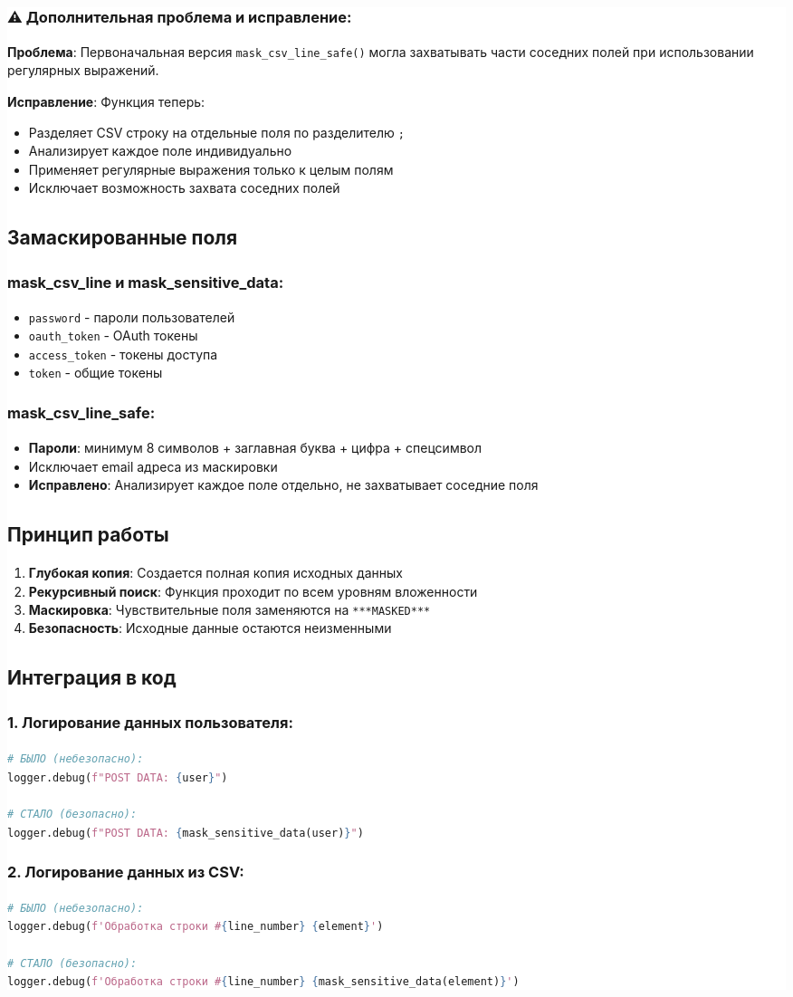 ### ⚠️ Дополнительная проблема и исправление:
**Проблема**: Первоначальная версия `mask_csv_line_safe()` могла захватывать части соседних полей при использовании регулярных выражений.

**Исправление**: Функция теперь:
- Разделяет CSV строку на отдельные поля по разделителю `;`
- Анализирует каждое поле индивидуально
- Применяет регулярные выражения только к целым полям
- Исключает возможность захвата соседних полей

## Замаскированные поля

### mask_csv_line и mask_sensitive_data:
- `password` - пароли пользователей
- `oauth_token` - OAuth токены
- `access_token` - токены доступа
- `token` - общие токены

### mask_csv_line_safe:
- **Пароли**: минимум 8 символов + заглавная буква + цифра + спецсимвол
- Исключает email адреса из маскировки
- **Исправлено**: Анализирует каждое поле отдельно, не захватывает соседние поля

## Принцип работы

1. **Глубокая копия**: Создается полная копия исходных данных
2. **Рекурсивный поиск**: Функция проходит по всем уровням вложенности
3. **Маскировка**: Чувствительные поля заменяются на `***MASKED***`
4. **Безопасность**: Исходные данные остаются неизменными

## Интеграция в код

### 1. Логирование данных пользователя:
```python
# БЫЛО (небезопасно):
logger.debug(f"POST DATA: {user}")

# СТАЛО (безопасно):
logger.debug(f"POST DATA: {mask_sensitive_data(user)}")
```

### 2. Логирование данных из CSV:
```python
# БЫЛО (небезопасно):
logger.debug(f'Обработка строки #{line_number} {element}')

# СТАЛО (безопасно):
logger.debug(f'Обработка строки #{line_number} {mask_sensitive_data(element)}')
```
